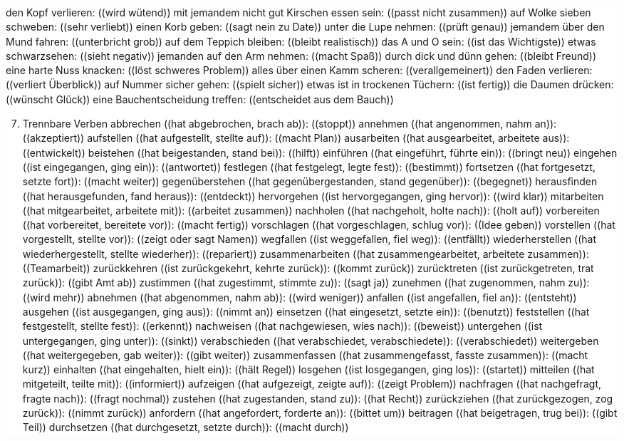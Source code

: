 den Kopf verlieren: ((wird wütend))
mit jemandem nicht gut Kirschen essen sein: ((passt nicht zusammen))
auf Wolke sieben schweben: ((sehr verliebt))
einen Korb geben: ((sagt nein zu Date))
unter die Lupe nehmen: ((prüft genau))
jemandem über den Mund fahren: ((unterbricht grob))
auf dem Teppich bleiben: ((bleibt realistisch))
das A und O sein: ((ist das Wichtigste))
etwas schwarzsehen: ((sieht negativ))
jemanden auf den Arm nehmen: ((macht Spaß))
durch dick und dünn gehen: ((bleibt Freund))
eine harte Nuss knacken: ((löst schweres Problem))
alles über einen Kamm scheren: ((verallgemeinert))
den Faden verlieren: ((verliert Überblick))
auf Nummer sicher gehen: ((spielt sicher))
etwas ist in trockenen Tüchern: ((ist fertig))
die Daumen drücken: ((wünscht Glück))
eine Bauchentscheidung treffen: ((entscheidet aus dem Bauch))

7. Trennbare Verben
abbrechen ((hat abgebrochen, brach ab)): ((stoppt))
annehmen ((hat angenommen, nahm an)): ((akzeptiert))
aufstellen ((hat aufgestellt, stellte auf)): ((macht Plan))
ausarbeiten ((hat ausgearbeitet, arbeitete aus)): ((entwickelt))
beistehen ((hat beigestanden, stand bei)): ((hilft))
einführen ((hat eingeführt, führte ein)): ((bringt neu))
eingehen ((ist eingegangen, ging ein)): ((antwortet))
festlegen ((hat festgelegt, legte fest)): ((bestimmt))
fortsetzen ((hat fortgesetzt, setzte fort)): ((macht weiter))
gegenüberstehen ((hat gegenübergestanden, stand gegenüber)): ((begegnet))
herausfinden ((hat herausgefunden, fand heraus)): ((entdeckt))
hervorgehen ((ist hervorgegangen, ging hervor)): ((wird klar))
mitarbeiten ((hat mitgearbeitet, arbeitete mit)): ((arbeitet zusammen))
nachholen ((hat nachgeholt, holte nach)): ((holt auf))
vorbereiten ((hat vorbereitet, bereitete vor)): ((macht fertig))
vorschlagen ((hat vorgeschlagen, schlug vor)): ((Idee geben))
vorstellen ((hat vorgestellt, stellte vor)): ((zeigt oder sagt Namen))
wegfallen ((ist weggefallen, fiel weg)): ((entfällt))
wiederherstellen ((hat wiederhergestellt, stellte wiederher)): ((repariert))
zusammenarbeiten ((hat zusammengearbeitet, arbeitete zusammen)): ((Teamarbeit))
zurückkehren ((ist zurückgekehrt, kehrte zurück)): ((kommt zurück))
zurücktreten ((ist zurückgetreten, trat zurück)): ((gibt Amt ab))
zustimmen ((hat zugestimmt, stimmte zu)): ((sagt ja))
zunehmen ((hat zugenommen, nahm zu)): ((wird mehr))
abnehmen ((hat abgenommen, nahm ab)): ((wird weniger))
anfallen ((ist angefallen, fiel an)): ((entsteht))
ausgehen ((ist ausgegangen, ging aus)): ((nimmt an))
einsetzen ((hat eingesetzt, setzte ein)): ((benutzt))
feststellen ((hat festgestellt, stellte fest)): ((erkennt))
nachweisen ((hat nachgewiesen, wies nach)): ((beweist))
untergehen ((ist untergegangen, ging unter)): ((sinkt))
verabschieden ((hat verabschiedet, verabschiedete)): ((verabschiedet))
weitergeben ((hat weitergegeben, gab weiter)): ((gibt weiter))
zusammenfassen ((hat zusammengefasst, fasste zusammen)): ((macht kurz))
einhalten ((hat eingehalten, hielt ein)): ((hält Regel))
losgehen ((ist losgegangen, ging los)): ((startet))
mitteilen ((hat mitgeteilt, teilte mit)): ((informiert))
aufzeigen ((hat aufgezeigt, zeigte auf)): ((zeigt Problem))
nachfragen ((hat nachgefragt, fragte nach)): ((fragt nochmal))
zustehen ((hat zugestanden, stand zu)): ((hat Recht))
zurückziehen ((hat zurückgezogen, zog zurück)): ((nimmt zurück))
anfordern ((hat angefordert, forderte an)): ((bittet um))
beitragen ((hat beigetragen, trug bei)): ((gibt Teil))
durchsetzen ((hat durchgesetzt, setzte durch)): ((macht durch))